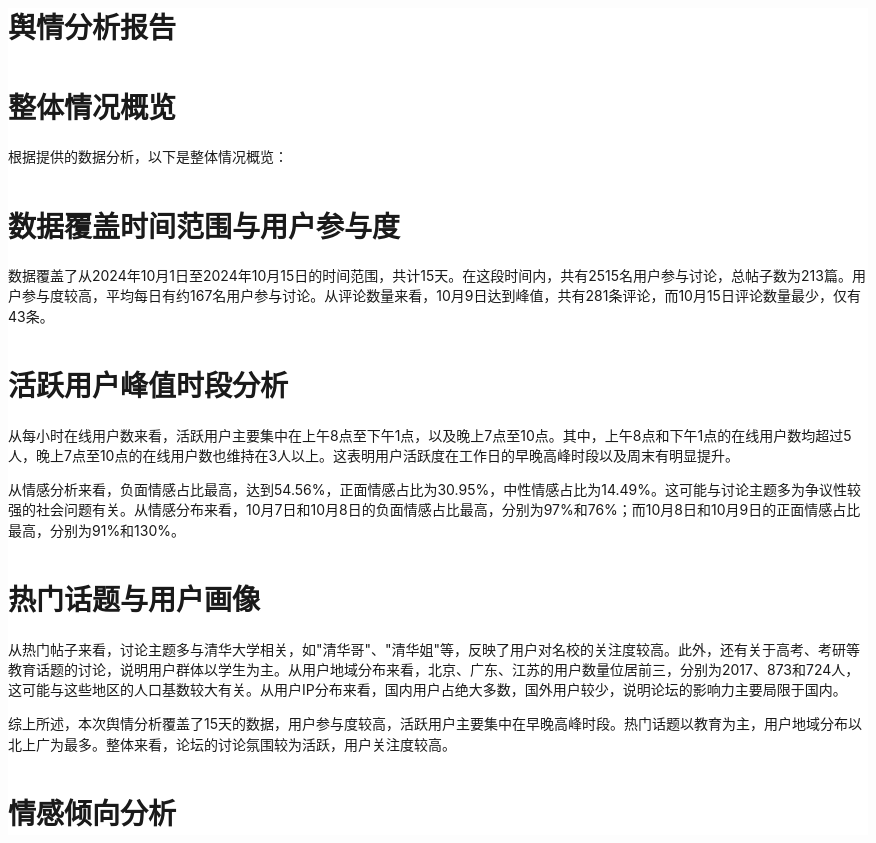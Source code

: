 
# 舆情分析报告

# 整体情况概览

根据提供的数据分析，以下是整体情况概览：

#
# 数据覆盖时间范围与用户参与度

数据覆盖了从2024年10月1日至2024年10月15日的时间范围，共计15天。在这段时间内，共有2515名用户参与讨论，总帖子数为213篇。用户参与度较高，平均每日有约167名用户参与讨论。从评论数量来看，10月9日达到峰值，共有281条评论，而10月15日评论数量最少，仅有43条。

#
# 活跃用户峰值时段分析

从每小时在线用户数来看，活跃用户主要集中在上午8点至下午1点，以及晚上7点至10点。其中，上午8点和下午1点的在线用户数均超过5人，晚上7点至10点的在线用户数也维持在3人以上。这表明用户活跃度在工作日的早晚高峰时段以及周末有明显提升。

从情感分析来看，负面情感占比最高，达到54.56%，正面情感占比为30.95%，中性情感占比为14.49%。这可能与讨论主题多为争议性较强的社会问题有关。从情感分布来看，10月7日和10月8日的负面情感占比最高，分别为97%和76%；而10月8日和10月9日的正面情感占比最高，分别为91%和130%。

#
# 热门话题与用户画像

从热门帖子来看，讨论主题多与清华大学相关，如"清华哥"、"清华姐"等，反映了用户对名校的关注度较高。此外，还有关于高考、考研等教育话题的讨论，说明用户群体以学生为主。从用户地域分布来看，北京、广东、江苏的用户数量位居前三，分别为2017、873和724人，这可能与这些地区的人口基数较大有关。从用户IP分布来看，国内用户占绝大多数，国外用户较少，说明论坛的影响力主要局限于国内。

综上所述，本次舆情分析覆盖了15天的数据，用户参与度较高，活跃用户主要集中在早晚高峰时段。热门话题以教育为主，用户地域分布以北上广为最多。整体来看，论坛的讨论氛围较为活跃，用户关注度较高。

# 情感倾向分析

<div class="chart">
    <script>
    const data = [{
        "values": [30.954380072767982, 54.557328108965386, 14.48829181826663],
        "labels": ["正面", "负面", "中性"],
        "type": "pie"
    }];
    const layout = {
        "title": "情感分布",
        "height": 400,
        "width": 800
    };
    Plotly.newPlot(document.currentScript.parentElement, data, layout);
    </script>

</div>
